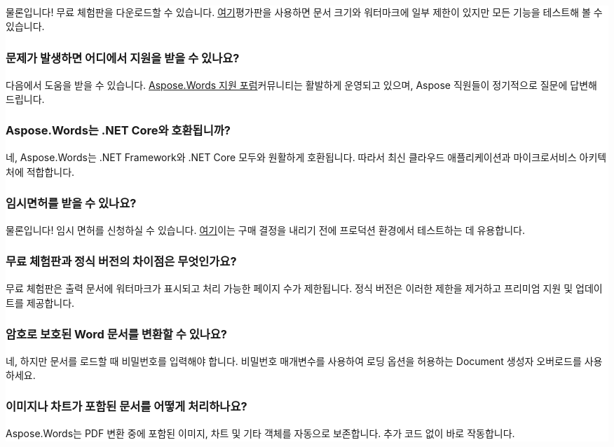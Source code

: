 물론입니다! 무료 체험판을 다운로드할 수 있습니다. [여기](https://releases.aspose.com/)평가판을 사용하면 문서 크기와 워터마크에 일부 제한이 있지만 모든 기능을 테스트해 볼 수 있습니다.

### 문제가 발생하면 어디에서 지원을 받을 수 있나요?

다음에서 도움을 받을 수 있습니다. [Aspose.Words 지원 포럼](https://forum.aspose.com/c/words/8)커뮤니티는 활발하게 운영되고 있으며, Aspose 직원들이 정기적으로 질문에 답변해 드립니다.

### Aspose.Words는 .NET Core와 호환됩니까?

네, Aspose.Words는 .NET Framework와 .NET Core 모두와 원활하게 호환됩니다. 따라서 최신 클라우드 애플리케이션과 마이크로서비스 아키텍처에 적합합니다.

### 임시면허를 받을 수 있나요?

물론입니다! 임시 면허를 신청하실 수 있습니다. [여기](https://purchase.conholdate.com/temporary-license/)이는 구매 결정을 내리기 전에 프로덕션 환경에서 테스트하는 데 유용합니다.

### 무료 체험판과 정식 버전의 차이점은 무엇인가요?

무료 체험판은 출력 문서에 워터마크가 표시되고 처리 가능한 페이지 수가 제한됩니다. 정식 버전은 이러한 제한을 제거하고 프리미엄 지원 및 업데이트를 제공합니다.

### 암호로 보호된 Word 문서를 변환할 수 있나요?

네, 하지만 문서를 로드할 때 비밀번호를 입력해야 합니다. 비밀번호 매개변수를 사용하여 로딩 옵션을 허용하는 Document 생성자 오버로드를 사용하세요.

### 이미지나 차트가 포함된 문서를 어떻게 처리하나요?

Aspose.Words는 PDF 변환 중에 포함된 이미지, 차트 및 기타 객체를 자동으로 보존합니다. 추가 코드 없이 바로 작동합니다.